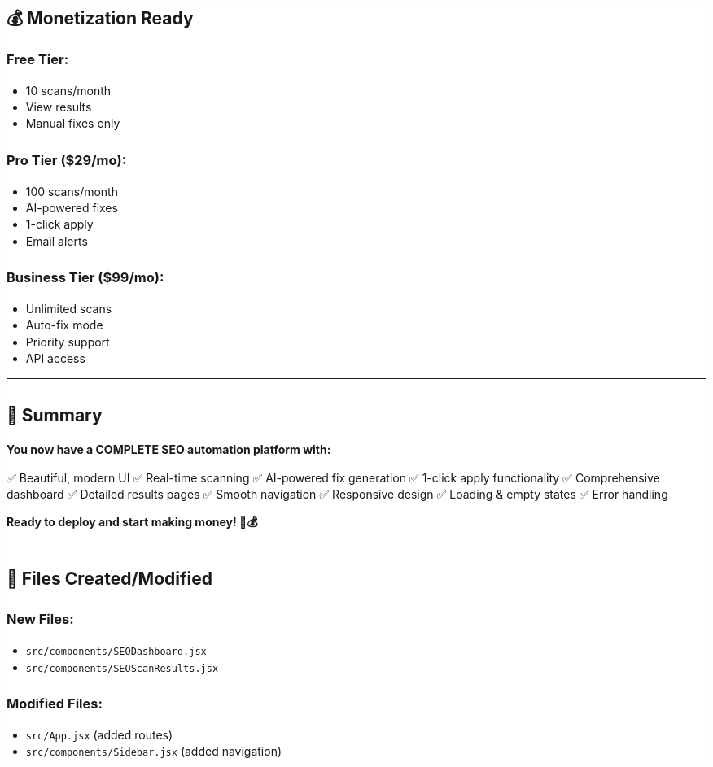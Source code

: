 
## 💰 Monetization Ready

### Free Tier:
- 10 scans/month
- View results
- Manual fixes only

### Pro Tier ($29/mo):
- 100 scans/month
- AI-powered fixes
- 1-click apply
- Email alerts

### Business Tier ($99/mo):
- Unlimited scans
- Auto-fix mode
- Priority support
- API access

---

## 🎉 Summary

**You now have a COMPLETE SEO automation platform with:**

✅ Beautiful, modern UI
✅ Real-time scanning
✅ AI-powered fix generation
✅ 1-click apply functionality
✅ Comprehensive dashboard
✅ Detailed results pages
✅ Smooth navigation
✅ Responsive design
✅ Loading & empty states
✅ Error handling

**Ready to deploy and start making money! 🚀💰**

---

## 📝 Files Created/Modified

### New Files:
- `src/components/SEODashboard.jsx`
- `src/components/SEOScanResults.jsx`

### Modified Files:
- `src/App.jsx` (added routes)
- `src/components/Sidebar.jsx` (added navigation)
